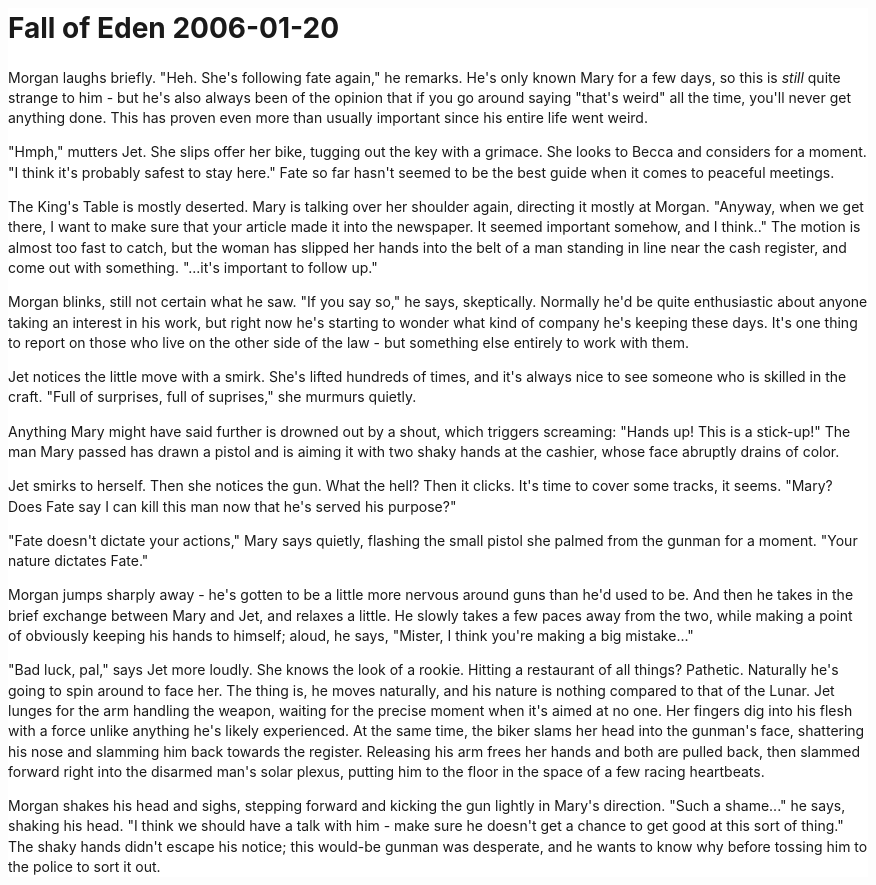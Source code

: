 


# Fall of Eden 2006-01-20

Morgan laughs briefly. "Heh. She's following fate again," he remarks. He's only known Mary for a few days, so this is _still_ quite strange to him - but he's also always been of the opinion that if you go around saying "that's weird" all the time, you'll never get anything done. This has proven even more than usually important since his entire life went weird.

"Hmph," mutters Jet. She slips offer her bike, tugging out the key with a grimace. She looks to Becca and considers for a moment. "I think it's probably safest to stay here." Fate so far hasn't seemed to be the best guide when it comes to peaceful meetings.

The King's Table is mostly deserted. Mary is talking over her shoulder again, directing it mostly at Morgan. "Anyway, when we get there, I want to make sure that your article made it into the newspaper. It seemed important somehow, and I think.." The motion is almost too fast to catch, but the woman has slipped her hands into the belt of a man standing in line near the cash register, and come out with something. "...it's important to follow up."

Morgan blinks, still not certain what he saw. "If you say so," he says, skeptically. Normally he'd be quite enthusiastic about anyone taking an interest in his work, but right now he's starting to wonder what kind of company he's keeping these days. It's one thing to report on those who live on the other side of the law - but something else entirely to work with them.

Jet notices the little move with a smirk. She's lifted hundreds of times, and it's always nice to see someone who is skilled in the craft. "Full of surprises, full of suprises," she murmurs quietly.

Anything Mary might have said further is drowned out by a shout, which triggers screaming: "Hands up! This is a stick-up!" The man Mary passed has drawn a pistol and is aiming it with two shaky hands at the cashier, whose face abruptly drains of color.

Jet smirks to herself. Then she notices the gun. What the hell? Then it clicks. It's time to cover some tracks, it seems. "Mary? Does Fate say I can kill this man now that he's served his purpose?"

"Fate doesn't dictate your actions," Mary says quietly, flashing the small pistol she palmed from the gunman for a moment. "Your nature dictates Fate."

Morgan jumps sharply away - he's gotten to be a little more nervous around guns than he'd used to be. And then he takes in the brief exchange between Mary and Jet, and relaxes a little. He slowly takes a few paces away from the two, while making a point of obviously keeping his hands to himself; aloud, he says, "Mister, I think you're making a big mistake..."

"Bad luck, pal," says Jet more loudly. She knows the look of a rookie. Hitting a restaurant of all things? Pathetic. Naturally he's going to spin around to face her. The thing is, he moves naturally, and his nature is nothing compared to that of the Lunar. Jet lunges for the arm handling the weapon, waiting for the precise moment when it's aimed at no one. Her fingers dig into his flesh with a force unlike anything he's likely experienced. At the same time, the biker slams her head into the gunman's face, shattering his nose and slamming him back towards the register. Releasing his arm frees her hands and both are pulled back, then slammed forward right into the disarmed man's solar plexus, putting him to the floor in the space of a few racing heartbeats.

Morgan shakes his head and sighs, stepping forward and kicking the gun lightly in Mary's direction. "Such a shame..." he says, shaking his head. "I think we should have a talk with him - make sure he doesn't get a chance to get good at this sort of thing." The shaky hands didn't escape his notice; this would-be gunman was desperate, and he wants to know why before tossing him to the police to sort it out.
